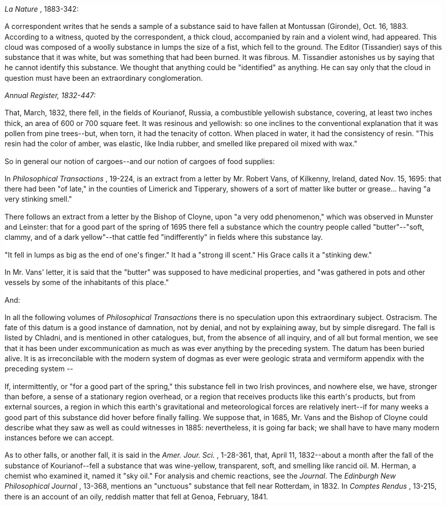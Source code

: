 _La Nature_ , 1883-342:

A correspondent writes that he sends a sample of a substance said to have fallen at Montussan (Gironde), Oct. 16, 1883. According to a witness, quoted by the correspondent, a thick cloud, accompanied by rain and a violent wind, had appeared. This cloud was composed of a woolly substance in lumps the size of a fist, which fell to the ground. The Editor (Tissandier) says of this substance that it was white, but was something that had been burned. It was fibrous. M. Tissandier astonishes us by saying that he cannot identify this substance. We thought that anything could be "identified" as anything. He can say only that the cloud in question must have been an extraordinary conglomeration.

_Annual Register, 1832-447:_

That, March, 1832, there fell, in the fields of Kourianof, Russia, a combustible yellowish substance, covering, at least two inches thick, an area of 600 or 700 square feet. It was resinous and yellowish: so one inclines to the conventional explanation that it was pollen from pine trees--but, when torn, it had the tenacity of cotton. When placed in water, it had the consistency of resin. "This resin had the color of amber, was elastic, like India rubber, and smelled like prepared oil mixed with wax."

So in general our notion of cargoes--and our notion of cargoes of food supplies:

In _Philosophical Transactions_ , 19-224, is an extract from a letter by Mr. Robert Vans, of Kilkenny, Ireland, dated Nov. 15, 1695: that there had been "of late," in the counties of Limerick and Tipperary, showers of a sort of matter like butter or grease... having "a very stinking smell."

There follows an extract from a letter by the Bishop of Cloyne, upon "a very odd phenomenon," which was observed in Munster and Leinster: that for a good part of the spring of 1695 there fell a substance which the country people called "butter"--"soft, clammy, and of a dark yellow"--that cattle fed "indifferently" in fields where this substance lay.

"It fell in lumps as big as the end of one's finger." It had a "strong ill scent." His Grace calls it a "stinking dew."

In Mr. Vans' letter, it is said that the "butter" was supposed to have medicinal properties, and "was gathered in pots and other vessels by some of the inhabitants of this place."

And:

In all the following volumes of _Philosophical Transactions_ there is no speculation upon this extraordinary subject. Ostracism. The fate of this datum is a good instance of damnation, not by denial, and not by explaining away, but by simple disregard. The fall is listed by Chladni, and is mentioned in other catalogues, but, from the absence of all inquiry, and of all but formal mention, we see that it has been under excommunication as much as was ever anything by the preceding system. The datum has been buried alive. It is as irreconcilable with the modern system of dogmas as ever were geologic strata and vermiform appendix with the preceding system --

If, intermittently, or "for a good part of the spring," this substance fell in two Irish provinces, and nowhere else, we have, stronger than before, a sense of a stationary region overhead, or a region that receives products like this earth's products, but from external sources, a region in which this earth's gravitational and meteorological forces are relatively inert--if for many weeks a good part of this substance did hover before finally falling. We suppose that, in 1685, Mr. Vans and the Bishop of Cloyne could describe what they saw as well as could witnesses in 1885: nevertheless, it is going far back; we shall have to have many modern instances before we can accept.

As to other falls, or another fall, it is said in the _Amer. Jour. Sci._ , 1-28-361, that, April 11, 1832--about a month after the fall of the substance of Kourianof--fell a substance that was wine-yellow, transparent, soft, and smelling like rancid oil. M. Herman, a chemist who examined it, named it "sky oil." For analysis and chemic reactions, see the _Journal_. The _Edinburgh New Philosophical Journal_ , 13-368, mentions an "unctuous" substance that fell near Rotterdam, in 1832. In _Comptes Rendus_ , 13-215, there is an account of an oily, reddish matter that fell at Genoa, February, 1841.
